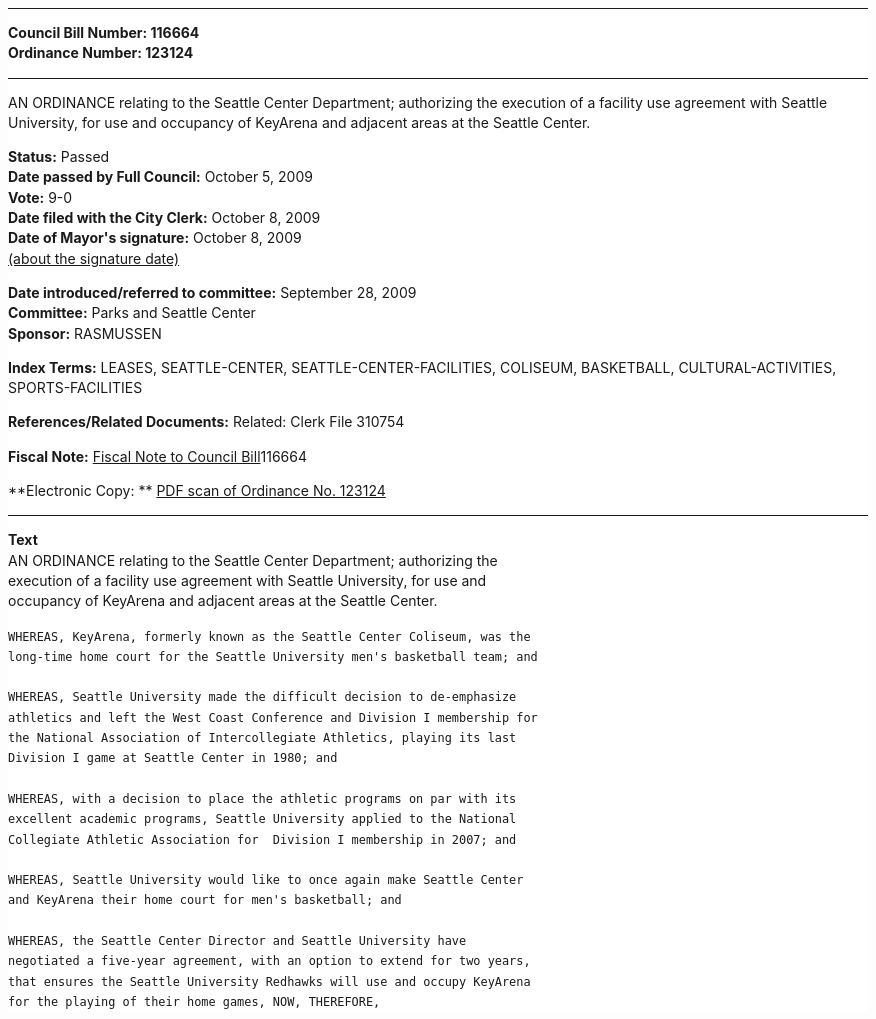 * * * * *  
  
**Council Bill Number: [](#h0)[](#h2)116664**   
**Ordinance Number: 123124**  
  
* * * * *  
  
AN ORDINANCE relating to the Seattle Center Department; authorizing the execution of a facility use agreement with Seattle University, for use and occupancy of KeyArena and adjacent areas at the Seattle Center.  
  
**Status:** Passed   
**Date passed by Full Council:** October 5, 2009   
**Vote:** 9-0   
**Date filed with the City Clerk:** October 8, 2009   
**Date of Mayor's signature:** October 8, 2009   
[(about the signature date)](/~public/approvaldate.htm)   
  
  
**Date introduced/referred to committee:** September 28, 2009   
**Committee:** Parks and Seattle Center   
**Sponsor:** RASMUSSEN   
  
**Index Terms:** LEASES, SEATTLE-CENTER, SEATTLE-CENTER-FACILITIES, COLISEUM, BASKETBALL, CULTURAL-ACTIVITIES, SPORTS-FACILITIES  
  
**References/Related Documents:** Related: Clerk File 310754  
  
**Fiscal Note:** [Fiscal Note to Council Bill](http://clerk.seattle.gov/~public/fnote/116664.htm)[](#h1)[](#h3)116664  
  
**Electronic Copy: ** [PDF scan of Ordinance No. 123124](/~archives/Ordinances/Ord_123124.pdf)  
  
* * * * *  
  
**Text**  
    AN ORDINANCE relating to the Seattle Center Department; authorizing the  
    execution of a facility use agreement with Seattle University, for use and  
    occupancy of KeyArena and adjacent areas at the Seattle Center.  
  
    WHEREAS, KeyArena, formerly known as the Seattle Center Coliseum, was the  
    long-time home court for the Seattle University men's basketball team; and  
  
    WHEREAS, Seattle University made the difficult decision to de-emphasize  
    athletics and left the West Coast Conference and Division I membership for  
    the National Association of Intercollegiate Athletics, playing its last  
    Division I game at Seattle Center in 1980; and  
  
    WHEREAS, with a decision to place the athletic programs on par with its  
    excellent academic programs, Seattle University applied to the National  
    Collegiate Athletic Association for  Division I membership in 2007; and  
  
    WHEREAS, Seattle University would like to once again make Seattle Center  
    and KeyArena their home court for men's basketball; and  
  
    WHEREAS, the Seattle Center Director and Seattle University have  
    negotiated a five-year agreement, with an option to extend for two years,  
    that ensures the Seattle University Redhawks will use and occupy KeyArena  
    for the playing of their home games, NOW, THEREFORE,  
  